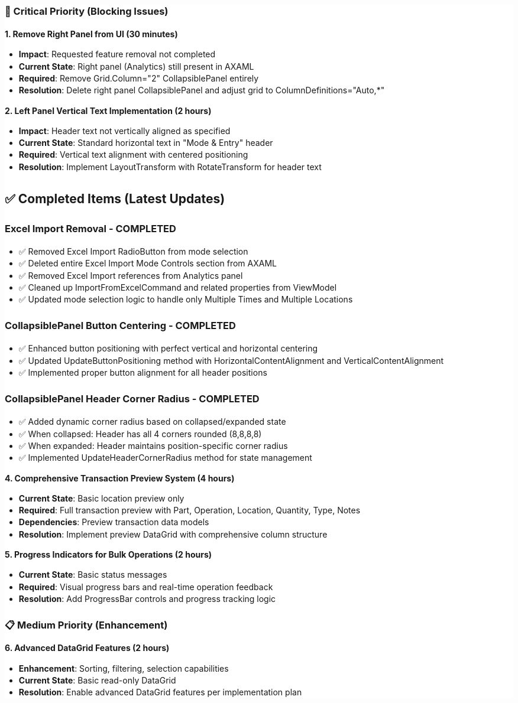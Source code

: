 ### 🚨 Critical Priority (Blocking Issues)

**1. Remove Right Panel from UI (30 minutes)**
- **Impact**: Requested feature removal not completed
- **Current State**: Right panel (Analytics) still present in AXAML
- **Required**: Remove Grid.Column="2" CollapsiblePanel entirely
- **Resolution**: Delete right panel CollapsiblePanel and adjust grid to ColumnDefinitions="Auto,*"

**2. Left Panel Vertical Text Implementation (2 hours)**
- **Impact**: Header text not vertically aligned as specified
- **Current State**: Standard horizontal text in "Mode & Entry" header
- **Required**: Vertical text alignment with centered positioning
- **Resolution**: Implement LayoutTransform with RotateTransform for header text

## ✅ Completed Items (Latest Updates)

### **Excel Import Removal - COMPLETED**
- ✅ Removed Excel Import RadioButton from mode selection
- ✅ Deleted entire Excel Import Mode Controls section from AXAML
- ✅ Removed Excel Import references from Analytics panel
- ✅ Cleaned up ImportFromExcelCommand and related properties from ViewModel
- ✅ Updated mode selection logic to handle only Multiple Times and Multiple Locations

### **CollapsiblePanel Button Centering - COMPLETED**
- ✅ Enhanced button positioning with perfect vertical and horizontal centering
- ✅ Updated UpdateButtonPositioning method with HorizontalContentAlignment and VerticalContentAlignment
- ✅ Implemented proper button alignment for all header positions

### **CollapsiblePanel Header Corner Radius - COMPLETED**  
- ✅ Added dynamic corner radius based on collapsed/expanded state
- ✅ When collapsed: Header has all 4 corners rounded (8,8,8,8)
- ✅ When expanded: Header maintains position-specific corner radius
- ✅ Implemented UpdateHeaderCornerRadius method for state management

**4. Comprehensive Transaction Preview System (4 hours)**
- **Current State**: Basic location preview only
- **Required**: Full transaction preview with Part, Operation, Location, Quantity, Type, Notes
- **Dependencies**: Preview transaction data models
- **Resolution**: Implement preview DataGrid with comprehensive column structure

**5. Progress Indicators for Bulk Operations (2 hours)**
- **Current State**: Basic status messages
- **Required**: Visual progress bars and real-time operation feedback
- **Resolution**: Add ProgressBar controls and progress tracking logic

### 📋 Medium Priority (Enhancement)

**6. Advanced DataGrid Features (2 hours)**
- **Enhancement**: Sorting, filtering, selection capabilities
- **Current State**: Basic read-only DataGrid
- **Resolution**: Enable advanced DataGrid features per implementation plan
